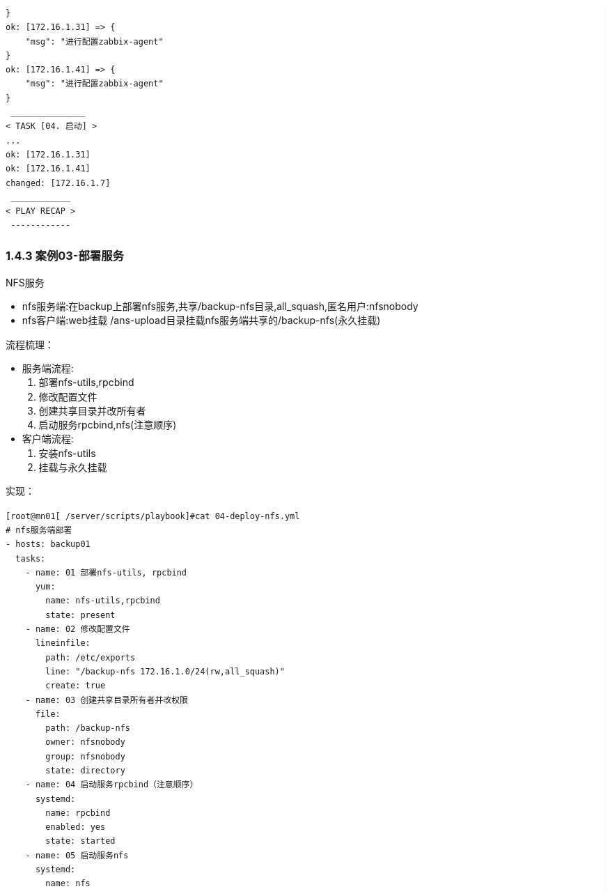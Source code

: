 ```shell
}
ok: [172.16.1.31] => {
    "msg": "进行配置zabbix-agent"
}
ok: [172.16.1.41] => {
    "msg": "进行配置zabbix-agent"
}
 _______________
< TASK [04. 启动] >
...
ok: [172.16.1.31]
ok: [172.16.1.41]
changed: [172.16.1.7]
 ____________
< PLAY RECAP >
 ------------
```

### 1.4.3 案例03-部署服务

NFS服务

- nfs服务端:在backup上部署nfs服务,共享/backup-nfs目录,all_squash,匿名用户:nfsnobody
- nfs客户端:web挂载 /ans-upload目录挂载nfs服务端共享的/backup-nfs(永久挂载)  

流程梳理：

- 服务端流程:
  1. 部署nfs-utils,rpcbind
  2. 修改配置文件
  3. 创建共享目录并改所有者
  4. 启动服务rpcbind,nfs(注意顺序)
- 客户端流程:
  1. 安装nfs-utils
  2. 挂载与永久挂载  

实现：

```shell
[root@mn01[ /server/scripts/playbook]#cat 04-deploy-nfs.yml
# nfs服务端部署
- hosts: backup01
  tasks:
    - name: 01 部署nfs-utils, rpcbind
      yum:
        name: nfs-utils,rpcbind
        state: present
    - name: 02 修改配置文件
      lineinfile:
        path: /etc/exports
        line: "/backup-nfs 172.16.1.0/24(rw,all_squash)"
        create: true
    - name: 03 创建共享目录所有者并改权限
      file:
        path: /backup-nfs
        owner: nfsnobody
        group: nfsnobody
        state: directory
    - name: 04 启动服务rpcbind（注意顺序）
      systemd:
        name: rpcbind
        enabled: yes
        state: started
    - name: 05 启动服务nfs
      systemd:
        name: nfs
```